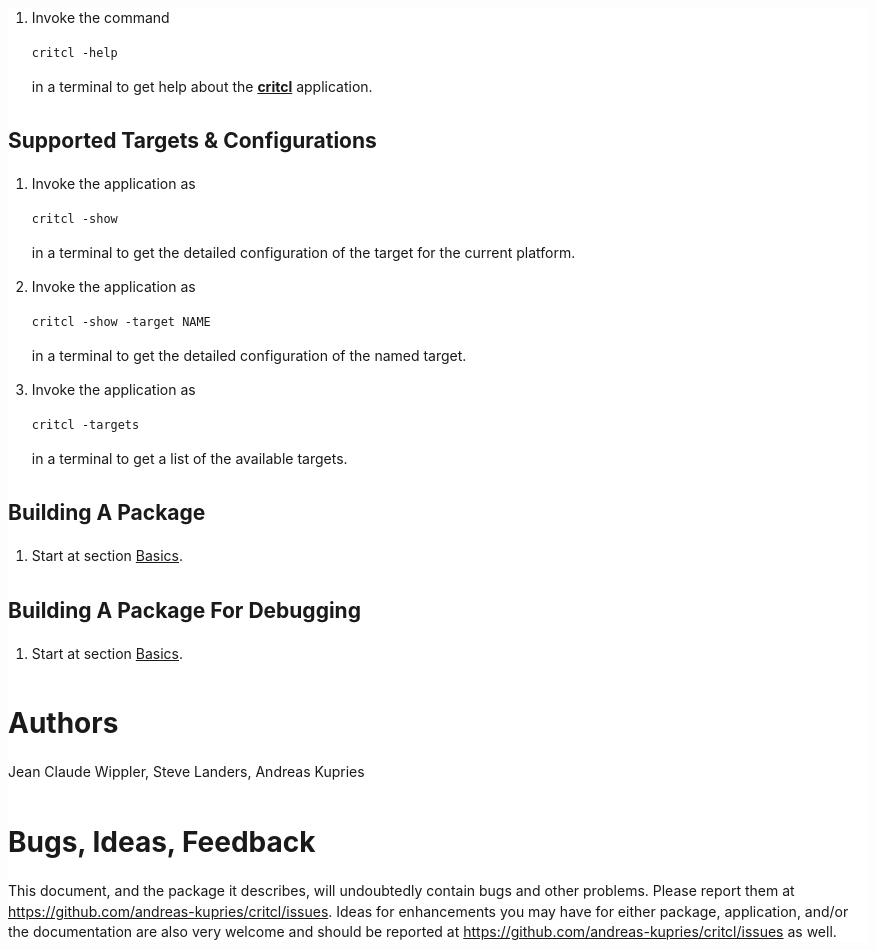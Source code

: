   1. Invoke the command

         critcl -help

     in a terminal to get help about the __[critcl](critcl\.md)__
     application\.

## <a name='subsection35'></a>Supported Targets & Configurations

  1. Invoke the application as

         critcl -show

     in a terminal to get the detailed configuration of the target for the
     current platform\.

  1. Invoke the application as

         critcl -show -target NAME

     in a terminal to get the detailed configuration of the named target\.

  1. Invoke the application as

         critcl -targets

     in a terminal to get a list of the available targets\.

## <a name='subsection36'></a>Building A Package

  1. Start at section [Basics](#section2)\.

## <a name='subsection37'></a>Building A Package For Debugging

  1. Start at section [Basics](#section2)\.

# <a name='section5'></a>Authors

Jean Claude Wippler, Steve Landers, Andreas Kupries

# <a name='section6'></a>Bugs, Ideas, Feedback

This document, and the package it describes, will undoubtedly contain bugs and
other problems\. Please report them at
[https://github\.com/andreas\-kupries/critcl/issues](https://github\.com/andreas\-kupries/critcl/issues)\.
Ideas for enhancements you may have for either package, application, and/or the
documentation are also very welcome and should be reported at
[https://github\.com/andreas\-kupries/critcl/issues](https://github\.com/andreas\-kupries/critcl/issues)
as well\.
